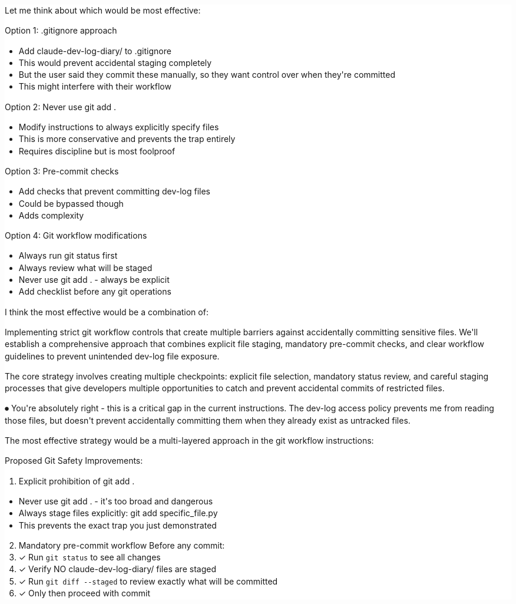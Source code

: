  Let me think about which would be most effective:

  Option 1: .gitignore approach
  - Add claude-dev-log-diary/ to .gitignore
  - This would prevent accidental staging completely
  - But the user said they commit these manually, so they want control over when they're committed
  - This might interfere with their workflow

  Option 2: Never use git add .
  - Modify instructions to always explicitly specify files
  - This is more conservative and prevents the trap entirely
  - Requires discipline but is most foolproof

  Option 3: Pre-commit checks
  - Add checks that prevent committing dev-log files
  - Could be bypassed though
  - Adds complexity

  Option 4: Git workflow modifications
  - Always run git status first
  - Always review what will be staged
  - Never use git add . - always be explicit
  - Add checklist before any git operations

  I think the most effective would be a combination of:

  Implementing strict git workflow controls that create multiple barriers against accidentally committing
   sensitive files. We'll establish a comprehensive approach that combines explicit file staging, 
  mandatory pre-commit checks, and clear workflow guidelines to prevent unintended dev-log file exposure.

  The core strategy involves creating multiple checkpoints: explicit file selection, mandatory status 
  review, and careful staging processes that give developers multiple opportunities to catch and prevent 
  accidental commits of restricted files.

⏺ You're absolutely right - this is a critical gap in the current instructions. The dev-log access policy
   prevents me from reading those files, but doesn't prevent accidentally committing them when they
  already exist as untracked files.

  The most effective strategy would be a multi-layered approach in the git workflow instructions:

  Proposed Git Safety Improvements:

  1. Explicit prohibition of git add .
  - Never use git add . - it's too broad and dangerous
  - Always stage files explicitly: git add specific_file.py
  - This prevents the exact trap you just demonstrated

  2. Mandatory pre-commit workflow
  Before any commit:
  1. ✓ Run `git status` to see all changes
  2. ✓ Verify NO claude-dev-log-diary/ files are staged
  3. ✓ Run `git diff --staged` to review exactly what will be committed
  4. ✓ Only then proceed with commit
